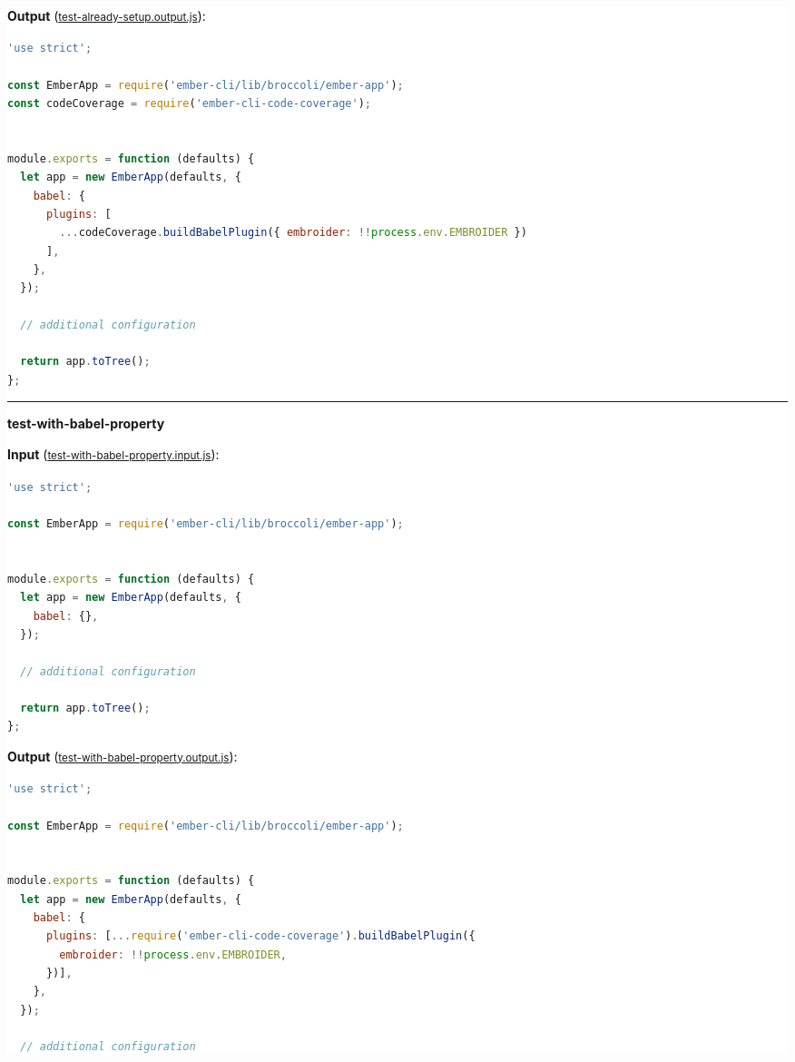 **Output** (<small>[test-already-setup.output.js](transforms/setup-cli-build/__testfixtures__/test-already-setup.output.js)</small>):
```js
'use strict';

const EmberApp = require('ember-cli/lib/broccoli/ember-app');
const codeCoverage = require('ember-cli-code-coverage');


module.exports = function (defaults) {
  let app = new EmberApp(defaults, {
    babel: {
      plugins: [
        ...codeCoverage.buildBabelPlugin({ embroider: !!process.env.EMBROIDER })
      ],
    },
  });

  // additional configuration

  return app.toTree();
};

```
---
<a id="test-with-babel-property">**test-with-babel-property**</a>

**Input** (<small>[test-with-babel-property.input.js](transforms/setup-cli-build/__testfixtures__/test-with-babel-property.input.js)</small>):
```js
'use strict';

const EmberApp = require('ember-cli/lib/broccoli/ember-app');


module.exports = function (defaults) {
  let app = new EmberApp(defaults, {
    babel: {},
  });

  // additional configuration

  return app.toTree();
};

```

**Output** (<small>[test-with-babel-property.output.js](transforms/setup-cli-build/__testfixtures__/test-with-babel-property.output.js)</small>):
```js
'use strict';

const EmberApp = require('ember-cli/lib/broccoli/ember-app');


module.exports = function (defaults) {
  let app = new EmberApp(defaults, {
    babel: {
      plugins: [...require('ember-cli-code-coverage').buildBabelPlugin({
        embroider: !!process.env.EMBROIDER,
      })],
    },
  });

  // additional configuration
```